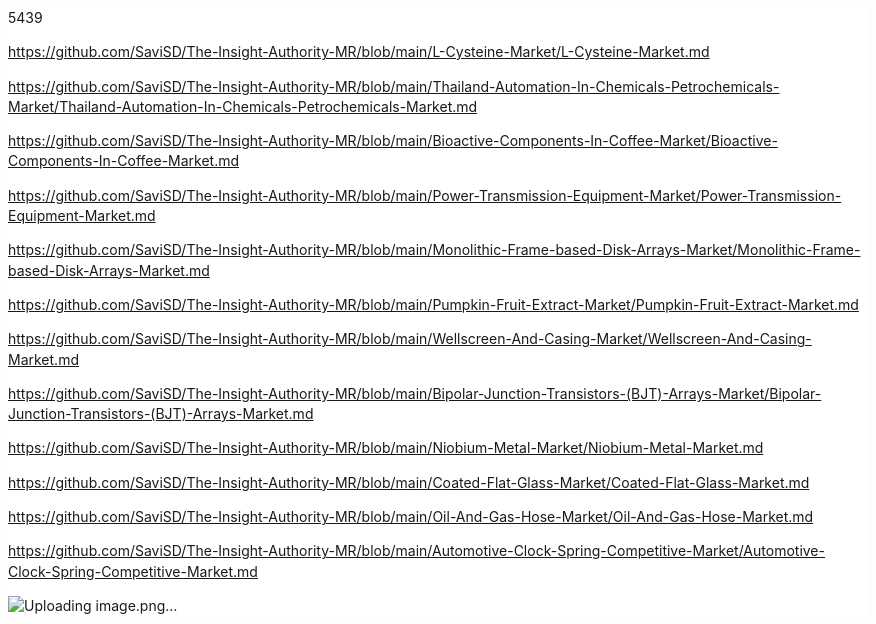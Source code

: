 5439</p><p><a href="https://github.com/SaviSD/The-Insight-Authority-MR/blob/main/L-Cysteine-Market/L-Cysteine-Market.md">https://github.com/SaviSD/The-Insight-Authority-MR/blob/main/L-Cysteine-Market/L-Cysteine-Market.md</a></p><p><a href="https://github.com/SaviSD/The-Insight-Authority-MR/blob/main/Thailand-Automation-In-Chemicals-Petrochemicals-Market/Thailand-Automation-In-Chemicals-Petrochemicals-Market.md">https://github.com/SaviSD/The-Insight-Authority-MR/blob/main/Thailand-Automation-In-Chemicals-Petrochemicals-Market/Thailand-Automation-In-Chemicals-Petrochemicals-Market.md</a></p><p><a href="https://github.com/SaviSD/The-Insight-Authority-MR/blob/main/Bioactive-Components-In-Coffee-Market/Bioactive-Components-In-Coffee-Market.md">https://github.com/SaviSD/The-Insight-Authority-MR/blob/main/Bioactive-Components-In-Coffee-Market/Bioactive-Components-In-Coffee-Market.md</a></p><p><a href="https://github.com/SaviSD/The-Insight-Authority-MR/blob/main/Power-Transmission-Equipment-Market/Power-Transmission-Equipment-Market.md">https://github.com/SaviSD/The-Insight-Authority-MR/blob/main/Power-Transmission-Equipment-Market/Power-Transmission-Equipment-Market.md</a></p><p><a href="https://github.com/SaviSD/The-Insight-Authority-MR/blob/main/Monolithic-Frame-based-Disk-Arrays-Market/Monolithic-Frame-based-Disk-Arrays-Market.md">https://github.com/SaviSD/The-Insight-Authority-MR/blob/main/Monolithic-Frame-based-Disk-Arrays-Market/Monolithic-Frame-based-Disk-Arrays-Market.md</a></p><p><a href="https://github.com/SaviSD/The-Insight-Authority-MR/blob/main/Pumpkin-Fruit-Extract-Market/Pumpkin-Fruit-Extract-Market.md">https://github.com/SaviSD/The-Insight-Authority-MR/blob/main/Pumpkin-Fruit-Extract-Market/Pumpkin-Fruit-Extract-Market.md</a></p><p><a href="https://github.com/SaviSD/The-Insight-Authority-MR/blob/main/Wellscreen-And-Casing-Market/Wellscreen-And-Casing-Market.md">https://github.com/SaviSD/The-Insight-Authority-MR/blob/main/Wellscreen-And-Casing-Market/Wellscreen-And-Casing-Market.md</a></p><p><a href="https://github.com/SaviSD/The-Insight-Authority-MR/blob/main/Bipolar-Junction-Transistors-(BJT)-Arrays-Market/Bipolar-Junction-Transistors-(BJT)-Arrays-Market.md">https://github.com/SaviSD/The-Insight-Authority-MR/blob/main/Bipolar-Junction-Transistors-(BJT)-Arrays-Market/Bipolar-Junction-Transistors-(BJT)-Arrays-Market.md</a></p><p><a href="https://github.com/SaviSD/The-Insight-Authority-MR/blob/main/Niobium-Metal-Market/Niobium-Metal-Market.md">https://github.com/SaviSD/The-Insight-Authority-MR/blob/main/Niobium-Metal-Market/Niobium-Metal-Market.md</a></p><p><a href="https://github.com/SaviSD/The-Insight-Authority-MR/blob/main/Coated-Flat-Glass-Market/Coated-Flat-Glass-Market.md">https://github.com/SaviSD/The-Insight-Authority-MR/blob/main/Coated-Flat-Glass-Market/Coated-Flat-Glass-Market.md</a></p><p><a href="https://github.com/SaviSD/The-Insight-Authority-MR/blob/main/Oil-And-Gas-Hose-Market/Oil-And-Gas-Hose-Market.md">https://github.com/SaviSD/The-Insight-Authority-MR/blob/main/Oil-And-Gas-Hose-Market/Oil-And-Gas-Hose-Market.md</a></p><p><a href="https://github.com/SaviSD/The-Insight-Authority-MR/blob/main/Automotive-Clock-Spring-Competitive-Market/Automotive-Clock-Spring-Competitive-Market.md">https://github.com/SaviSD/The-Insight-Authority-MR/blob/main/Automotive-Clock-Spring-Competitive-Market/Automotive-Clock-Spring-Competitive-Market.md</a></p>
![Uploading image.png…]()
